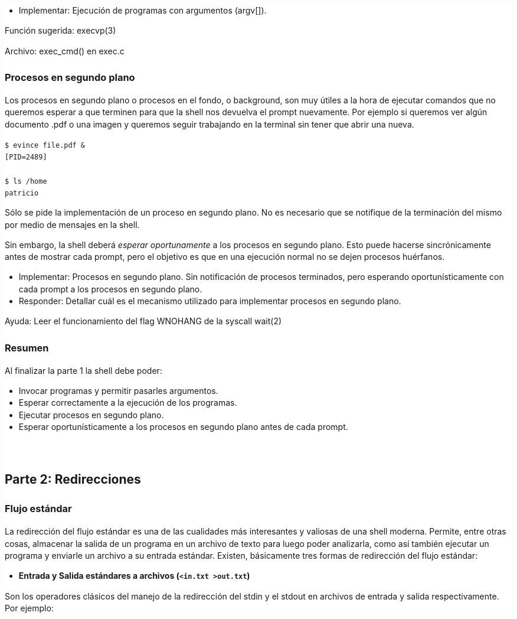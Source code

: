 - Implementar: Ejecución de programas con argumentos (argv[]).

Función sugerida: execvp(3)

Archivo: exec_cmd() en exec.c

### Procesos en segundo plano

Los procesos en segundo plano o procesos en el fondo, o background, son muy útiles a la hora de ejecutar comandos que no queremos esperar a que terminen para que la shell nos devuelva el prompt nuevamente. Por ejemplo si queremos ver algún documento .pdf o una imagen y queremos seguir trabajando en la terminal sin tener que abrir una nueva.

    $ evince file.pdf &
    [PID=2489]

    $ ls /home
    patricio

Sólo se pide la implementación de un proceso en segundo plano. No es necesario que se notifique de la terminación del mismo por medio de mensajes en la shell.

Sin embargo, la shell deberá *esperar oportunamente* a los procesos en segundo plano. Esto puede hacerse sincrónicamente antes de mostrar cada prompt, pero el objetivo es que en una ejecución normal no se dejen procesos huérfanos.

- Implementar: Procesos en segundo plano. Sin notificación de procesos terminados, pero esperando oportunísticamente con cada prompt a los procesos en segundo plano.
- Responder: Detallar cuál es el mecanismo utilizado para implementar procesos en segundo plano.

Ayuda: Leer el funcionamiento del flag WNOHANG de la syscall wait(2)

### Resumen

Al finalizar la parte 1 la shell debe poder:

- Invocar programas y permitir pasarles argumentos.
- Esperar correctamente a la ejecución de los programas.
- Ejecutar procesos en segundo plano.
- Esperar oportunísticamente a los procesos en segundo plano antes de cada prompt.

<br/>

## Parte 2: Redirecciones

### Flujo estándar

La redirección del flujo estándar es una de las cualidades más interesantes y valiosas de una shell moderna. Permite, entre otras cosas, almacenar la salida de un programa en un archivo de texto para luego poder analizarla, como así también ejecutar un programa y enviarle un archivo a su entrada estándar. Existen, básicamente tres formas de redirección del flujo estándar:

- **Entrada y Salida estándares a archivos (`<in.txt >out.txt`)**

Son los operadores clásicos del manejo de la redirección del stdin y el stdout en archivos de entrada y salida respectivamente. Por ejemplo:
